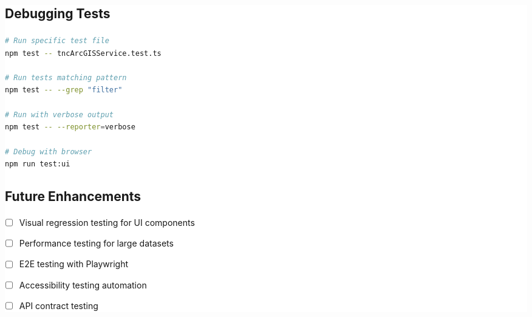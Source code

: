 ## Debugging Tests

```bash
# Run specific test file
npm test -- tncArcGISService.test.ts

# Run tests matching pattern
npm test -- --grep "filter"

# Run with verbose output
npm test -- --reporter=verbose

# Debug with browser
npm run test:ui
```

## Future Enhancements

- [ ] Visual regression testing for UI components
- [ ] Performance testing for large datasets
- [ ] E2E testing with Playwright
- [ ] Accessibility testing automation
- [ ] API contract testing

